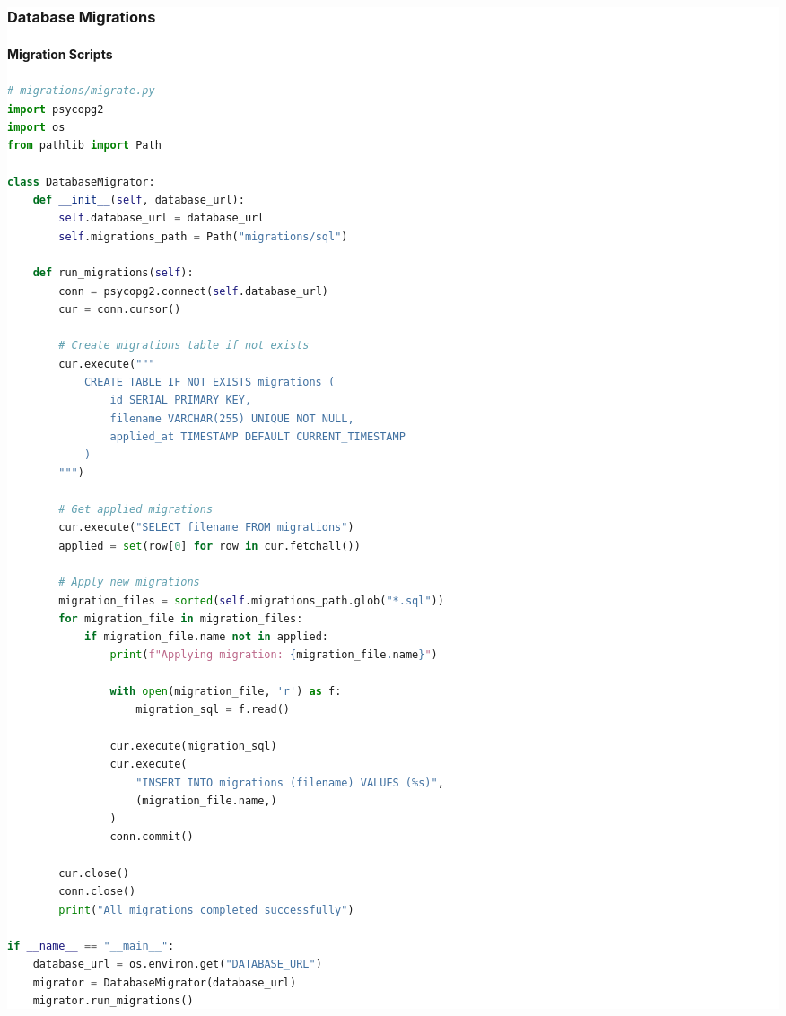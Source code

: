 ### Database Migrations

#### Migration Scripts

```python
# migrations/migrate.py
import psycopg2
import os
from pathlib import Path

class DatabaseMigrator:
    def __init__(self, database_url):
        self.database_url = database_url
        self.migrations_path = Path("migrations/sql")
    
    def run_migrations(self):
        conn = psycopg2.connect(self.database_url)
        cur = conn.cursor()
        
        # Create migrations table if not exists
        cur.execute("""
            CREATE TABLE IF NOT EXISTS migrations (
                id SERIAL PRIMARY KEY,
                filename VARCHAR(255) UNIQUE NOT NULL,
                applied_at TIMESTAMP DEFAULT CURRENT_TIMESTAMP
            )
        """)
        
        # Get applied migrations
        cur.execute("SELECT filename FROM migrations")
        applied = set(row[0] for row in cur.fetchall())
        
        # Apply new migrations
        migration_files = sorted(self.migrations_path.glob("*.sql"))
        for migration_file in migration_files:
            if migration_file.name not in applied:
                print(f"Applying migration: {migration_file.name}")
                
                with open(migration_file, 'r') as f:
                    migration_sql = f.read()
                
                cur.execute(migration_sql)
                cur.execute(
                    "INSERT INTO migrations (filename) VALUES (%s)",
                    (migration_file.name,)
                )
                conn.commit()
        
        cur.close()
        conn.close()
        print("All migrations completed successfully")

if __name__ == "__main__":
    database_url = os.environ.get("DATABASE_URL")
    migrator = DatabaseMigrator(database_url)
    migrator.run_migrations()
```
